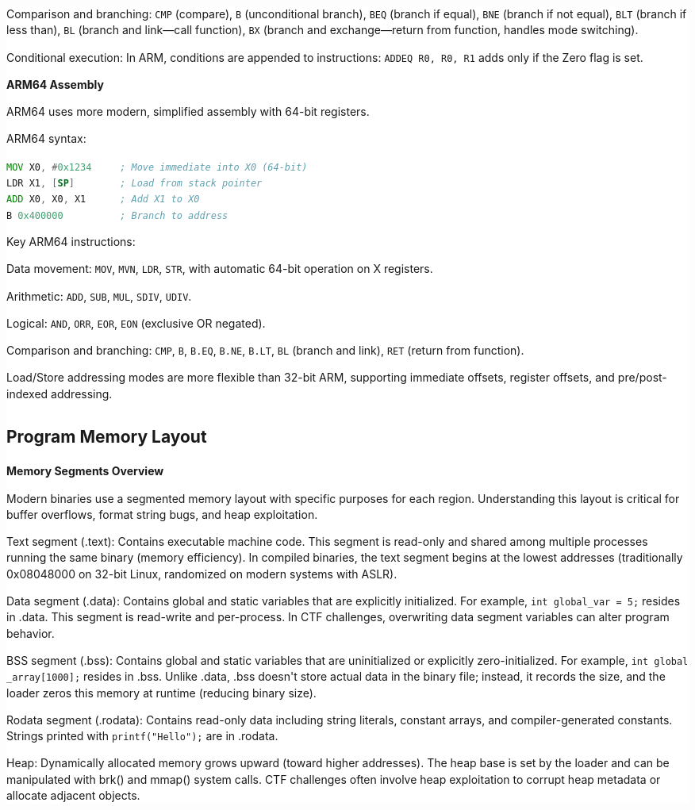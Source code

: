 Comparison and branching: `CMP` (compare), `B` (unconditional branch), `BEQ` (branch if equal), `BNE` (branch if not equal), `BLT` (branch if less than), `BL` (branch and link—call function), `BX` (branch and exchange—return from function, handles mode switching).

Conditional execution: In ARM, conditions are appended to instructions: `ADDEQ R0, R0, R1` adds only if the Zero flag is set.

**ARM64 Assembly**

ARM64 uses more modern, simplified assembly with 64-bit registers.

ARM64 syntax:

```asm
MOV X0, #0x1234     ; Move immediate into X0 (64-bit)
LDR X1, [SP]        ; Load from stack pointer
ADD X0, X0, X1      ; Add X1 to X0
B 0x400000          ; Branch to address
```

Key ARM64 instructions:

Data movement: `MOV`, `MVN`, `LDR`, `STR`, with automatic 64-bit operation on X registers.

Arithmetic: `ADD`, `SUB`, `MUL`, `SDIV`, `UDIV`.

Logical: `AND`, `ORR`, `EOR`, `EON` (exclusive OR negated).

Comparison and branching: `CMP`, `B`, `B.EQ`, `B.NE`, `B.LT`, `BL` (branch and link), `RET` (return from function).

Load/Store addressing modes are more flexible than 32-bit ARM, supporting immediate offsets, register offsets, and pre/post-indexed addressing.

## Program Memory Layout

**Memory Segments Overview**

Modern binaries use a segmented memory layout with specific purposes for each region. Understanding this layout is critical for buffer overflows, format string bugs, and heap exploitation.

Text segment (.text): Contains executable machine code. This segment is read-only and shared among multiple processes running the same binary (memory efficiency). In compiled binaries, the text segment begins at the lowest addresses (traditionally 0x08048000 on 32-bit Linux, randomized on modern systems with ASLR).

Data segment (.data): Contains global and static variables that are explicitly initialized. For example, `int global_var = 5;` resides in .data. This segment is read-write and per-process. In CTF challenges, overwriting data segment variables can alter program behavior.

BSS segment (.bss): Contains global and static variables that are uninitialized or explicitly zero-initialized. For example, `int global_array[1000];` resides in .bss. Unlike .data, .bss doesn't store actual data in the binary file; instead, it records the size, and the loader zeros this memory at runtime (reducing binary size).

Rodata segment (.rodata): Contains read-only data including string literals, constant arrays, and compiler-generated constants. Strings printed with `printf("Hello");` are in .rodata.

Heap: Dynamically allocated memory grows upward (toward higher addresses). The heap base is set by the loader and can be manipulated with brk() and mmap() system calls. CTF challenges often involve heap exploitation to corrupt heap metadata or allocate adjacent objects.
